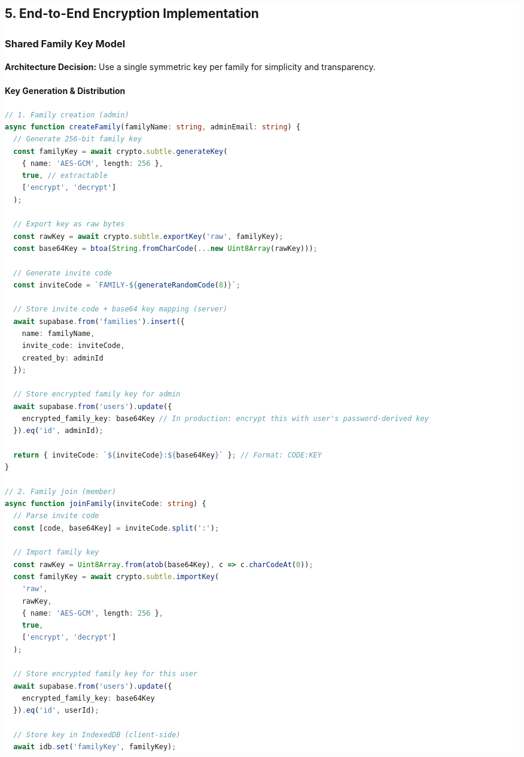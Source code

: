 
## 5. End-to-End Encryption Implementation

### Shared Family Key Model

**Architecture Decision:** Use a single symmetric key per family for simplicity and transparency.

#### Key Generation & Distribution

```typescript
// 1. Family creation (admin)
async function createFamily(familyName: string, adminEmail: string) {
  // Generate 256-bit family key
  const familyKey = await crypto.subtle.generateKey(
    { name: 'AES-GCM', length: 256 },
    true, // extractable
    ['encrypt', 'decrypt']
  );

  // Export key as raw bytes
  const rawKey = await crypto.subtle.exportKey('raw', familyKey);
  const base64Key = btoa(String.fromCharCode(...new Uint8Array(rawKey)));

  // Generate invite code
  const inviteCode = `FAMILY-${generateRandomCode(8)}`;

  // Store invite code + base64 key mapping (server)
  await supabase.from('families').insert({
    name: familyName,
    invite_code: inviteCode,
    created_by: adminId
  });

  // Store encrypted family key for admin
  await supabase.from('users').update({
    encrypted_family_key: base64Key // In production: encrypt this with user's password-derived key
  }).eq('id', adminId);

  return { inviteCode: `${inviteCode}:${base64Key}` }; // Format: CODE:KEY
}

// 2. Family join (member)
async function joinFamily(inviteCode: string) {
  // Parse invite code
  const [code, base64Key] = inviteCode.split(':');

  // Import family key
  const rawKey = Uint8Array.from(atob(base64Key), c => c.charCodeAt(0));
  const familyKey = await crypto.subtle.importKey(
    'raw',
    rawKey,
    { name: 'AES-GCM', length: 256 },
    true,
    ['encrypt', 'decrypt']
  );

  // Store encrypted family key for this user
  await supabase.from('users').update({
    encrypted_family_key: base64Key
  }).eq('id', userId);

  // Store key in IndexedDB (client-side)
  await idb.set('familyKey', familyKey);

```